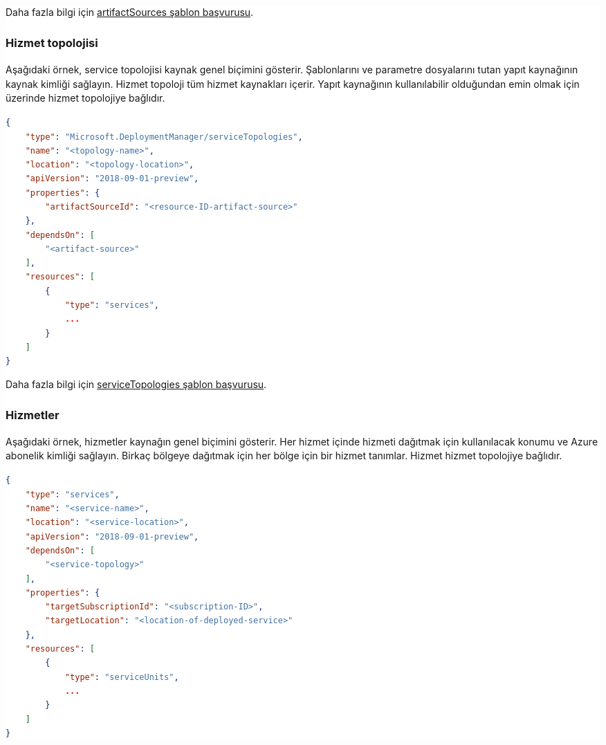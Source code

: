 Daha fazla bilgi için [artifactSources şablon başvurusu](/azure/templates/Microsoft.DeploymentManager/artifactSources).

### <a name="service-topology"></a>Hizmet topolojisi

Aşağıdaki örnek, service topolojisi kaynak genel biçimini gösterir. Şablonlarını ve parametre dosyalarını tutan yapıt kaynağının kaynak kimliği sağlayın. Hizmet topoloji tüm hizmet kaynakları içerir. Yapıt kaynağının kullanılabilir olduğundan emin olmak için üzerinde hizmet topolojiye bağlıdır.

```json
{
    "type": "Microsoft.DeploymentManager/serviceTopologies",
    "name": "<topology-name>",
    "location": "<topology-location>",
    "apiVersion": "2018-09-01-preview",
    "properties": {
        "artifactSourceId": "<resource-ID-artifact-source>"
    },
    "dependsOn": [
        "<artifact-source>"
    ],
    "resources": [
        {
            "type": "services",
            ...
        }
    ]
}
```

Daha fazla bilgi için [serviceTopologies şablon başvurusu](/azure/templates/Microsoft.DeploymentManager/serviceTopologies).

### <a name="services"></a>Hizmetler

Aşağıdaki örnek, hizmetler kaynağın genel biçimini gösterir. Her hizmet içinde hizmeti dağıtmak için kullanılacak konumu ve Azure abonelik kimliği sağlayın. Birkaç bölgeye dağıtmak için her bölge için bir hizmet tanımlar. Hizmet hizmet topolojiye bağlıdır.

```json
{
    "type": "services",
    "name": "<service-name>",
    "location": "<service-location>",
    "apiVersion": "2018-09-01-preview",
    "dependsOn": [
        "<service-topology>"
    ],
    "properties": {
        "targetSubscriptionId": "<subscription-ID>",
        "targetLocation": "<location-of-deployed-service>"
    },
    "resources": [
        {
            "type": "serviceUnits",
            ...
        }
    ]
}
```
